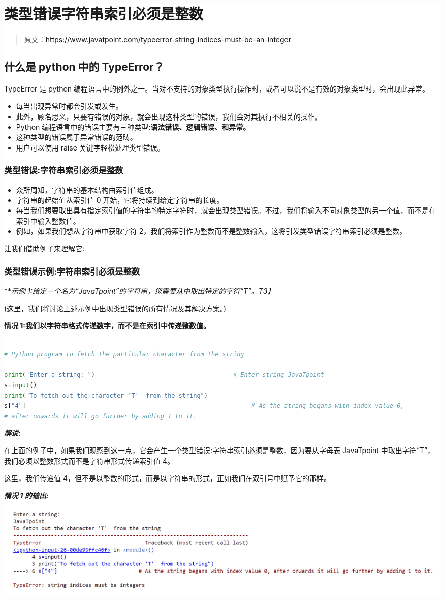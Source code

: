 # 类型错误字符串索引必须是整数

> 原文：<https://www.javatpoint.com/typeerror-string-indices-must-be-an-integer>

## 什么是 python 中的 TypeError？

TypeError 是 python 编程语言中的例外之一。当对不支持的对象类型执行操作时，或者可以说不是有效的对象类型时，会出现此异常。

*   每当出现异常时都会引发或发生。
*   此外，顾名思义，只要有错误的对象，就会出现这种类型的错误，我们会对其执行不相关的操作。
*   Python 编程语言中的错误主要有三种类型:**语法错误、逻辑错误、**和**异常。**
*   这种类型的错误属于异常错误的范畴。
*   用户可以使用 raise 关键字轻松处理类型错误。

### 类型错误:字符串索引必须是整数

*   众所周知，字符串的基本结构由索引值组成。
*   字符串的起始值从索引值 0 开始，它将持续到给定字符串的长度。
*   每当我们想要取出具有指定索引值的字符串的特定字符时，就会出现类型错误。不过，我们将输入不同对象类型的另一个值，而不是在索引中输入整数值。
*   例如，如果我们想从字符串中获取字符 2，我们将索引作为整数而不是整数输入，这将引发类型错误字符串索引必须是整数。

让我们借助例子来理解它:

### 类型错误示例:字符串索引必须是整数

***示例 1:给定一个名为“JavaTpoint”的字符串，您需要从中取出特定的字符“T”。*T3】**

(这里，我们将讨论上述示例中出现类型错误的所有情况及其解决方案。)

**情况 1:我们以字符串格式传递数字，而不是在索引中传递整数值。**

```py

# Python program to fetch the particular character from the string

print("Enter a string: ")                                      # Enter string JavaTpoint
s=input()
print("To fetch out the character 'T'  from the string")
s["4"]                                                              # As the string begans with index value 0,        
# after onwards it will go further by adding 1 to it.

```

***解说:***

在上面的例子中，如果我们观察到这一点，它会产生一个类型错误:字符串索引必须是整数，因为要从字母表 JavaTpoint 中取出字符“T”，我们必须以整数形式而不是字符串形式传递索引值 4。

这里，我们传递值 4，但不是以整数的形式，而是以字符串的形式，正如我们在双引号中赋予它的那样。

***情况 1 的输出:***

![TypeError string indices must be an integer](img/7b40315eb5b856e46efdf138e71bda2a.png)
